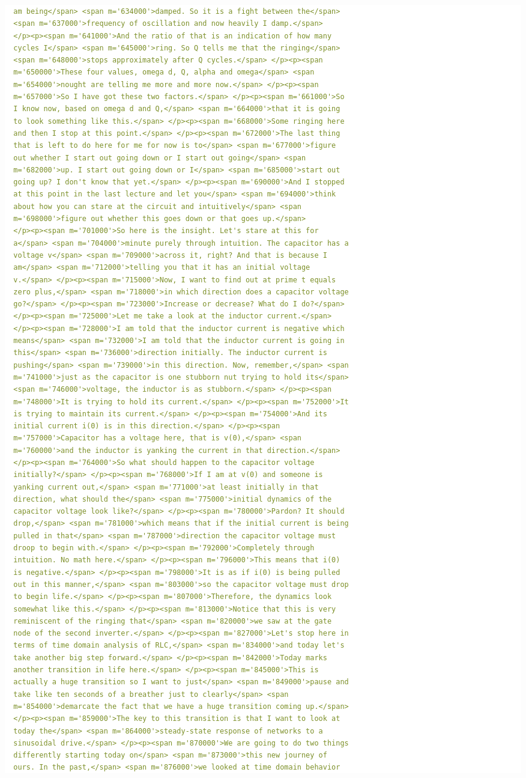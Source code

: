 ```yaml
  am being</span> <span m='634000'>damped. So it is a fight between the</span>
  <span m='637000'>frequency of oscillation and now heavily I damp.</span>
  </p><p><span m='641000'>And the ratio of that is an indication of how many
  cycles I</span> <span m='645000'>ring. So Q tells me that the ringing</span>
  <span m='648000'>stops approximately after Q cycles.</span> </p><p><span
  m='650000'>These four values, omega d, Q, alpha and omega</span> <span
  m='654000'>nought are telling me more and more now.</span> </p><p><span
  m='657000'>So I have got these two factors.</span> </p><p><span m='661000'>So
  I know now, based on omega d and Q,</span> <span m='664000'>that it is going
  to look something like this.</span> </p><p><span m='668000'>Some ringing here
  and then I stop at this point.</span> </p><p><span m='672000'>The last thing
  that is left to do here for me for now is to</span> <span m='677000'>figure
  out whether I start out going down or I start out going</span> <span
  m='682000'>up. I start out going down or I</span> <span m='685000'>start out
  going up? I don't know that yet.</span> </p><p><span m='690000'>And I stopped
  at this point in the last lecture and let you</span> <span m='694000'>think
  about how you can stare at the circuit and intuitively</span> <span
  m='698000'>figure out whether this goes down or that goes up.</span>
  </p><p><span m='701000'>So here is the insight. Let's stare at this for
  a</span> <span m='704000'>minute purely through intuition. The capacitor has a
  voltage v</span> <span m='709000'>across it, right? And that is because I
  am</span> <span m='712000'>telling you that it has an initial voltage
  v.</span> </p><p><span m='715000'>Now, I want to find out at prime t equals
  zero plus,</span> <span m='718000'>in which direction does a capacitor voltage
  go?</span> </p><p><span m='723000'>Increase or decrease? What do I do?</span>
  </p><p><span m='725000'>Let me take a look at the inductor current.</span>
  </p><p><span m='728000'>I am told that the inductor current is negative which
  means</span> <span m='732000'>I am told that the inductor current is going in
  this</span> <span m='736000'>direction initially. The inductor current is
  pushing</span> <span m='739000'>in this direction. Now, remember,</span> <span
  m='741000'>just as the capacitor is one stubborn nut trying to hold its</span>
  <span m='746000'>voltage, the inductor is as stubborn.</span> </p><p><span
  m='748000'>It is trying to hold its current.</span> </p><p><span m='752000'>It
  is trying to maintain its current.</span> </p><p><span m='754000'>And its
  initial current i(0) is in this direction.</span> </p><p><span
  m='757000'>Capacitor has a voltage here, that is v(0),</span> <span
  m='760000'>and the inductor is yanking the current in that direction.</span>
  </p><p><span m='764000'>So what should happen to the capacitor voltage
  initially?</span> </p><p><span m='768000'>If I am at v(0) and someone is
  yanking current out,</span> <span m='771000'>at least initially in that
  direction, what should the</span> <span m='775000'>initial dynamics of the
  capacitor voltage look like?</span> </p><p><span m='780000'>Pardon? It should
  drop,</span> <span m='781000'>which means that if the initial current is being
  pulled in that</span> <span m='787000'>direction the capacitor voltage must
  droop to begin with.</span> </p><p><span m='792000'>Completely through
  intuition. No math here.</span> </p><p><span m='796000'>This means that i(0)
  is negative.</span> </p><p><span m='798000'>It is as if i(0) is being pulled
  out in this manner,</span> <span m='803000'>so the capacitor voltage must drop
  to begin life.</span> </p><p><span m='807000'>Therefore, the dynamics look
  somewhat like this.</span> </p><p><span m='813000'>Notice that this is very
  reminiscent of the ringing that</span> <span m='820000'>we saw at the gate
  node of the second inverter.</span> </p><p><span m='827000'>Let's stop here in
  terms of time domain analysis of RLC,</span> <span m='834000'>and today let's
  take another big step forward.</span> </p><p><span m='842000'>Today marks
  another transition in life here.</span> </p><p><span m='845000'>This is
  actually a huge transition so I want to just</span> <span m='849000'>pause and
  take like ten seconds of a breather just to clearly</span> <span
  m='854000'>demarcate the fact that we have a huge transition coming up.</span>
  </p><p><span m='859000'>The key to this transition is that I want to look at
  today the</span> <span m='864000'>steady-state response of networks to a
  sinusoidal drive.</span> </p><p><span m='870000'>We are going to do two things
  differently starting today on</span> <span m='873000'>this new journey of
  ours. In the past,</span> <span m='876000'>we looked at time domain behavior
```